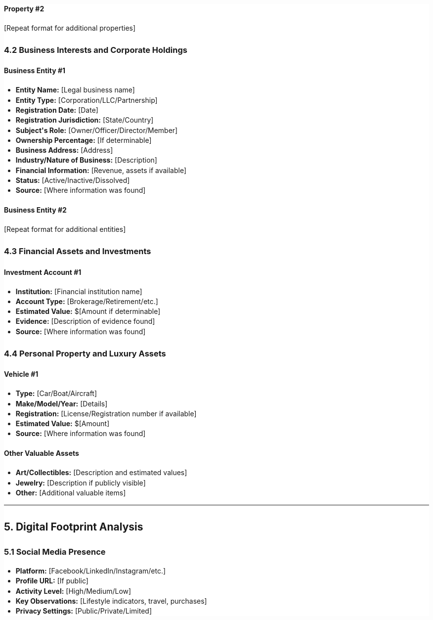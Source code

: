 #### Property #2
[Repeat format for additional properties]

### 4.2 Business Interests and Corporate Holdings

#### Business Entity #1
- **Entity Name:** [Legal business name]
- **Entity Type:** [Corporation/LLC/Partnership]
- **Registration Date:** [Date]
- **Registration Jurisdiction:** [State/Country]
- **Subject's Role:** [Owner/Officer/Director/Member]
- **Ownership Percentage:** [If determinable]
- **Business Address:** [Address]
- **Industry/Nature of Business:** [Description]
- **Financial Information:** [Revenue, assets if available]
- **Status:** [Active/Inactive/Dissolved]
- **Source:** [Where information was found]

#### Business Entity #2
[Repeat format for additional entities]

### 4.3 Financial Assets and Investments

#### Investment Account #1
- **Institution:** [Financial institution name]
- **Account Type:** [Brokerage/Retirement/etc.]
- **Estimated Value:** $[Amount if determinable]
- **Evidence:** [Description of evidence found]
- **Source:** [Where information was found]

### 4.4 Personal Property and Luxury Assets

#### Vehicle #1
- **Type:** [Car/Boat/Aircraft]
- **Make/Model/Year:** [Details]
- **Registration:** [License/Registration number if available]
- **Estimated Value:** $[Amount]
- **Source:** [Where information was found]

#### Other Valuable Assets
- **Art/Collectibles:** [Description and estimated values]
- **Jewelry:** [Description if publicly visible]
- **Other:** [Additional valuable items]

---

## 5. Digital Footprint Analysis

### 5.1 Social Media Presence
- **Platform:** [Facebook/LinkedIn/Instagram/etc.]
- **Profile URL:** [If public]
- **Activity Level:** [High/Medium/Low]
- **Key Observations:** [Lifestyle indicators, travel, purchases]
- **Privacy Settings:** [Public/Private/Limited]
